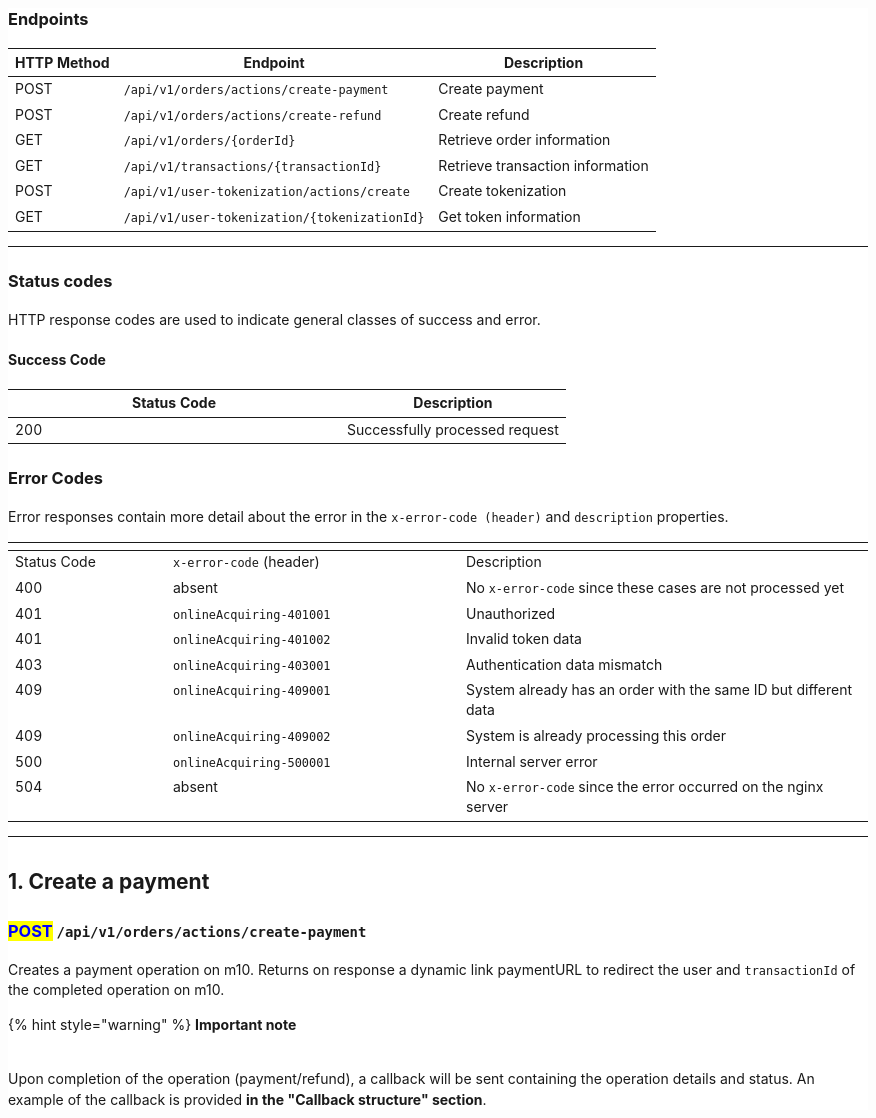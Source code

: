 ### Endpoints

<table data-full-width="true"><thead><tr><th>HTTP Method</th><th>Endpoint</th><th>Description</th></tr></thead><tbody><tr><td>POST</td><td><code>/api/v1/orders/actions/create-payment</code></td><td>Create payment</td></tr><tr><td>POST</td><td><code>/api/v1/orders/actions/create-refund</code></td><td>Create refund</td></tr><tr><td>GET</td><td><code>/api/v1/orders/{orderId}</code></td><td>Retrieve order information</td></tr><tr><td>GET</td><td><code>/api/v1/transactions/{transactionId}</code></td><td>Retrieve transaction information</td></tr><tr><td>POST</td><td><code>/api/v1/user-tokenization/actions/create</code></td><td>Create tokenization</td></tr><tr><td>GET</td><td><code>/api/v1/user-tokenization/{tokenizationId}</code></td><td>Get token information</td></tr></tbody></table>

***

### Status codes

HTTP response codes are used to indicate general classes of success and error.&#x20;

#### Success Code

<table data-full-width="true"><thead><tr><th width="318">Status Code</th><th>Description</th></tr></thead><tbody><tr><td>200</td><td>Successfully processed request</td></tr></tbody></table>

### Error Codes

Error responses contain more detail about the error in the `x-error-code (header)` and `description` properties.

<table data-header-hidden data-full-width="true"><thead><tr><th width="144"></th><th width="279"></th><th></th></tr></thead><tbody><tr><td>Status Code</td><td><code>x-error-code</code> (header)</td><td>Description</td></tr><tr><td>400</td><td>absent</td><td>No <code>x-error-code</code> since these cases are not processed yet</td></tr><tr><td>401</td><td><code>onlineAcquiring-401001</code></td><td>Unauthorized</td></tr><tr><td>401</td><td><code>onlineAcquiring-401002</code></td><td>Invalid token data</td></tr><tr><td>403</td><td><code>onlineAcquiring-403001</code></td><td>Authentication data mismatch</td></tr><tr><td>409</td><td><code>onlineAcquiring-409001</code></td><td>System already has an order with the same ID but different data</td></tr><tr><td>409</td><td><code>onlineAcquiring-409002</code></td><td>System is already processing this order</td></tr><tr><td>500</td><td><code>onlineAcquiring-500001</code></td><td>Internal server error</td></tr><tr><td>504</td><td>absent</td><td>No <code>x-error-code</code> since the error occurred on the nginx server</td></tr></tbody></table>

***

## 1. Create a payment

### <mark style="color:blue;">**POST**</mark> `/api/v1/orders/actions/create-payment`

Creates a payment operation on m10. Returns on response a dynamic link paymentURL to redirect the user and `transactionId` of the completed operation on m10.

{% hint style="warning" %}
**Important note**

\
Upon completion of the operation (payment/refund), a callback will be sent containing the operation details and status. An example of the callback is provided **in the "Callback structure" section**.
